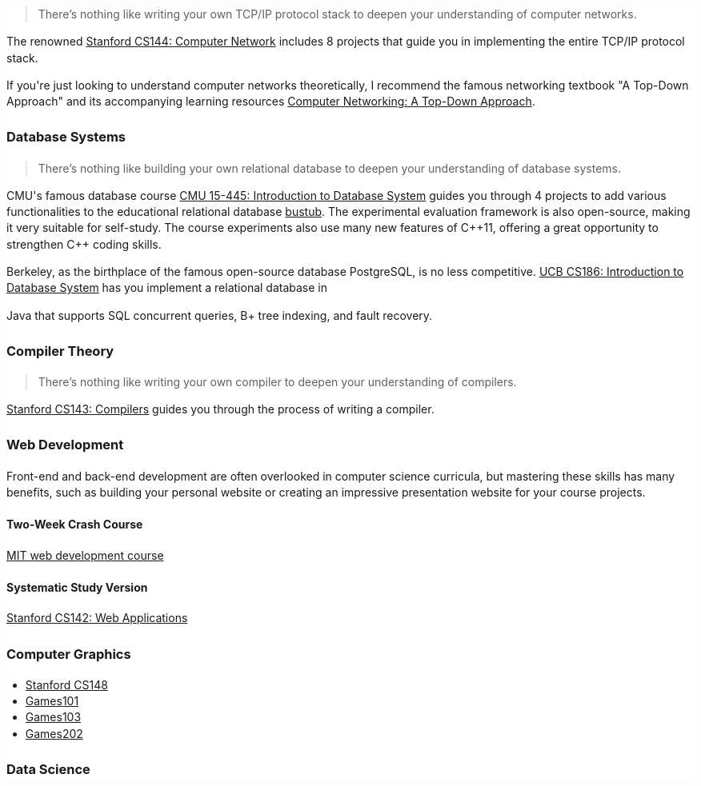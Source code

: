 > There’s nothing like writing your own TCP/IP protocol stack to deepen your understanding of computer networks.

The renowned [Stanford CS144: Computer Network](计算机网络/CS144.md) includes 8 projects that guide you in implementing the entire TCP/IP protocol stack.

If you're just looking to understand computer networks theoretically, I recommend the famous networking textbook "A Top-Down Approach" and its accompanying learning resources [Computer Networking: A Top-Down Approach](计算机网络/topdown.md).

### Database Systems

> There’s nothing like building your own relational database to deepen your understanding of database systems.

CMU's famous database course [CMU 15-445: Introduction to Database System](数据库系统/15445.md) guides you through 4 projects to add various functionalities to the educational relational database [bustub](https://github.com/cmu-db/bustub). The experimental evaluation framework is also open-source, making it very suitable for self-study. The course experiments also use many new features of C++11, offering a great opportunity to strengthen C++ coding skills.

Berkeley, as the birthplace of the famous open-source database PostgreSQL, is no less competitive. [UCB CS186: Introduction to Database System](数据库系统/CS186.md) has you implement a relational database in

 Java that supports SQL concurrent queries, B+ tree indexing, and fault recovery.

### Compiler Theory

> There’s nothing like writing your own compiler to deepen your understanding of compilers.

[Stanford CS143: Compilers](编译原理/CS143.md) guides you through the process of writing a compiler.

### Web Development

Front-end and back-end development are often overlooked in computer science curricula, but mastering these skills has many benefits, such as building your personal website or creating an impressive presentation website for your course projects.

#### Two-Week Crash Course

[MIT web development course](Web开发/mitweb.md)

#### Systematic Study Version

[Stanford CS142: Web Applications](Web开发/CS142.md)

### Computer Graphics

- [Stanford CS148](计算机图形学/CS148.md)
- [Games101](计算机图形学/GAMES101.md)
- [Games103](计算机图形学/GAMES103.md)
- [Games202](计算机图形学/GAMES202.md)

### Data Science
